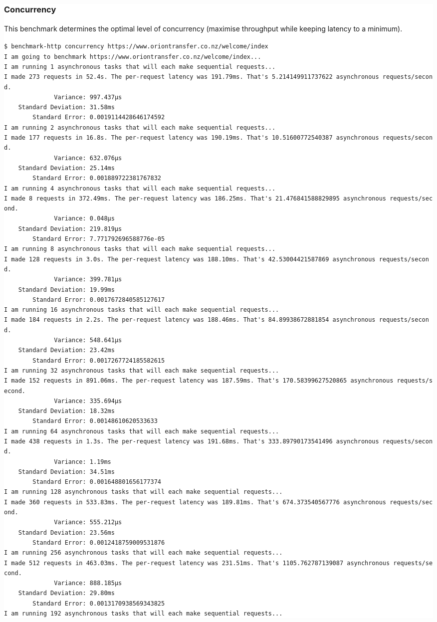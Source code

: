 ### Concurrency

This benchmark determines the optimal level of concurrency (maximise throughput while keeping latency to a minimum).

``` shell
$ benchmark-http concurrency https://www.oriontransfer.co.nz/welcome/index
I am going to benchmark https://www.oriontransfer.co.nz/welcome/index...
I am running 1 asynchronous tasks that will each make sequential requests...
I made 273 requests in 52.4s. The per-request latency was 191.79ms. That's 5.214149911737622 asynchronous requests/second.
	          Variance: 997.437µs
	Standard Deviation: 31.58ms
	    Standard Error: 0.0019114428646174592
I am running 2 asynchronous tasks that will each make sequential requests...
I made 177 requests in 16.8s. The per-request latency was 190.19ms. That's 10.51600772540387 asynchronous requests/second.
	          Variance: 632.076µs
	Standard Deviation: 25.14ms
	    Standard Error: 0.001889722381767832
I am running 4 asynchronous tasks that will each make sequential requests...
I made 8 requests in 372.49ms. The per-request latency was 186.25ms. That's 21.476841588829895 asynchronous requests/second.
	          Variance: 0.048µs
	Standard Deviation: 219.819µs
	    Standard Error: 7.771792696588776e-05
I am running 8 asynchronous tasks that will each make sequential requests...
I made 128 requests in 3.0s. The per-request latency was 188.10ms. That's 42.53004421587869 asynchronous requests/second.
	          Variance: 399.781µs
	Standard Deviation: 19.99ms
	    Standard Error: 0.0017672840585127617
I am running 16 asynchronous tasks that will each make sequential requests...
I made 184 requests in 2.2s. The per-request latency was 188.46ms. That's 84.89938672881854 asynchronous requests/second.
	          Variance: 548.641µs
	Standard Deviation: 23.42ms
	    Standard Error: 0.0017267724185582615
I am running 32 asynchronous tasks that will each make sequential requests...
I made 152 requests in 891.06ms. The per-request latency was 187.59ms. That's 170.58399627520865 asynchronous requests/second.
	          Variance: 335.694µs
	Standard Deviation: 18.32ms
	    Standard Error: 0.00148610620533633
I am running 64 asynchronous tasks that will each make sequential requests...
I made 438 requests in 1.3s. The per-request latency was 191.68ms. That's 333.89790173541496 asynchronous requests/second.
	          Variance: 1.19ms
	Standard Deviation: 34.51ms
	    Standard Error: 0.001648801656177374
I am running 128 asynchronous tasks that will each make sequential requests...
I made 360 requests in 533.83ms. The per-request latency was 189.81ms. That's 674.373540567776 asynchronous requests/second.
	          Variance: 555.212µs
	Standard Deviation: 23.56ms
	    Standard Error: 0.0012418759009531876
I am running 256 asynchronous tasks that will each make sequential requests...
I made 512 requests in 463.03ms. The per-request latency was 231.51ms. That's 1105.762787139087 asynchronous requests/second.
	          Variance: 888.185µs
	Standard Deviation: 29.80ms
	    Standard Error: 0.0013170938569343825
I am running 192 asynchronous tasks that will each make sequential requests...
```